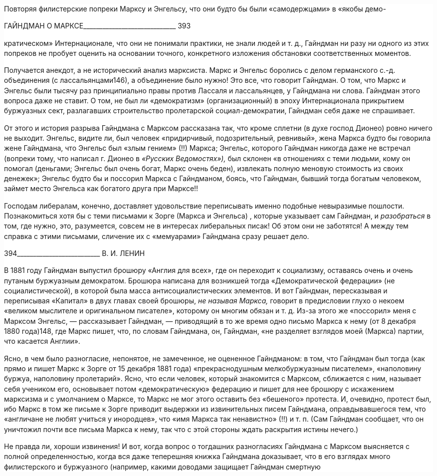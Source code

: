 Повторяя филистерские попреки Марксу и Энгельсу, что они будто бы были «само­держцами» в «якобы демо-

  

ГАЙНДМАН О МАРКСЕ_____________________________ 393

кратическом» Интернационале, что они не понимали практики, не знали людей и т. д., Гайндман ни разу ни одного из этих попреков не пробует оценить на основании точно­го, конкретного изложения обстановки соответственных моментов.

Получается анекдот, а не исторический анализ марксиста. Маркс и Энгельс боролись с делом германского с.-д. объединения (с лассальянцами146), а объединение было нуж­но! Это все, что говорит Гайндман. О том, что Маркс и Энгельс были тысячу раз прин­ципиально правы против Лассаля и лассальянцев, у Гайндмана ни слова. Гайндман это­го вопроса даже не ставит. О том, не был ли «демократизм» (организационный) в эпоху Интернационала прикрытием буржуазных сект, разлагавших строительство пролетар­ской социал-демократии, Гайндман себя даже не спрашивает.

От этого и история разрыва Гайндмана с Марксом рассказана так, что кроме сплетни (в духе господ Дионео) ровно ничего не выходит. Энгельс, видите ли, был человек «придирчивый, подозрительный, ревнивый», жена Маркса будто бы говорила жене Гайндмана, что Энгельс был «злым гением» (!!) Маркса; Энгельс, которого Гайндман никогда даже не встречал (вопреки тому, что написал г. Дионео в _«Русских Ведомо­стях»),_ был склонен «в отношениях с теми людьми, кому он помогал (деньгами; Эн­гельс был очень богат, Маркс очень беден), извлекать полную меновую стоимость из своих денежек»; Энгельс будто бы и поссорил Маркса с Гайндманом, боясь, что Гайндман, бывший тогда богатым человеком, займет место Энгельса как богатого дру­га при Марксе!!

Господам либералам, конечно, доставляет удовольствие переписывать именно по­добные невыразимые пошлости. Познакомиться хотя бы с теми письмами к Зорге (Маркса и Энгельса) , которые указывает сам Гайндман, и _разобраться_ в том, где нужно, это, разумеется, совсем не в интересах либеральных писак! Об этом они не за­ботятся! А между тем справка с этими письмами, сличение их с «мемуарами» Гайндма­на сразу решает дело.

  

394__________________________ В. И. ЛЕНИН

В 1881 году Гайндман выпустил брошюру «Англия для всех», где он переходит к социализму, оставаясь очень и очень путаным буржуазным демократом. Брошюра на­писана для возникшей тогда «Демократической федерации» (не социалистической), в которой была масса антисоциалистических элементов. И вот Гайндман, пересказывая и переписывая «Капитал» в двух главах своей брошюры, _не называя Маркса,_ говорит в предисловии глухо о некоем «великом мыслителе и оригинальном писателе», которому он многим обязан и т. д. Из-за этого же «поссорил» меня с Марксом Энгельс, — расска­зывает Гайндман, — приводящий в то же время одно письмо Маркса к нему (от 8 де­кабря 1880 года)148, где Маркс пишет, что, по словам Гайндмана, он, Гайндман, «не разделяет взглядов моей (Маркса) партии, что касается Англии».

Ясно, в чем было разногласие, непонятое, не замеченное, не оцененное Гайндманом: в том, что Гайндман был тогда (как прямо и пишет Маркс к Зорге от 15 декабря 1881 года) «прекраснодушным мелкобуржуазным писателем», «наполовину буржуа, наполо­вину пролетарий». Ясно, что если человек, который знакомится с Марксом, сближается с ним, называет себя учеником его, основывает потом «демократическую» федерацию и пишет для нее брошюру с искажением марксизма и с умолчанием о Марксе, то Маркс не мог этого оставить без «бешеного» протеста. И, очевидно, протест был, ибо Маркс в том же письме к Зорге приводит выдержки из извинительных писем Гайндмана, оправ­дывавшегося тем, что «англичане не любят учиться у инородцев», что «имя Маркса так ненавистно» (!!) и т. п. (Сам Гайндман сообщает, что он уничтожил почти все письма Маркса к нему, так что с этой стороны ждать раскрытия истины нечего.)

Не правда ли, хороши извинения! И вот, когда вопрос о тогдашних разногласиях Гайндмана с Марксом выясняется с полной определенностью, когда вся даже тепереш­няя книжка Гайндмана доказывает, что в его взглядах много филистерского и буржуаз­ного (например, какими доводами защищает Гайндман смертную
